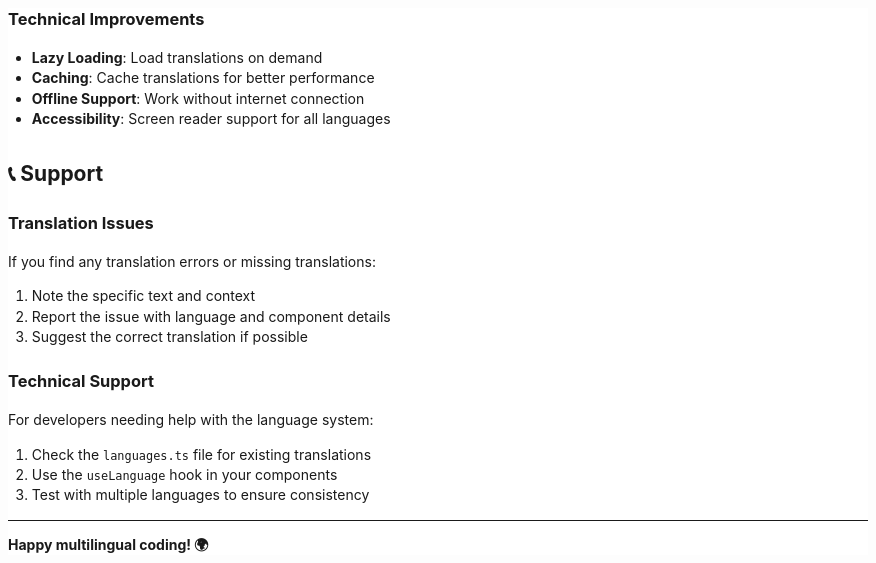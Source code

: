 ### Technical Improvements
- **Lazy Loading**: Load translations on demand
- **Caching**: Cache translations for better performance
- **Offline Support**: Work without internet connection
- **Accessibility**: Screen reader support for all languages

## 📞 Support

### Translation Issues
If you find any translation errors or missing translations:
1. Note the specific text and context
2. Report the issue with language and component details
3. Suggest the correct translation if possible

### Technical Support
For developers needing help with the language system:
1. Check the `languages.ts` file for existing translations
2. Use the `useLanguage` hook in your components
3. Test with multiple languages to ensure consistency

---

**Happy multilingual coding! 🌍** 